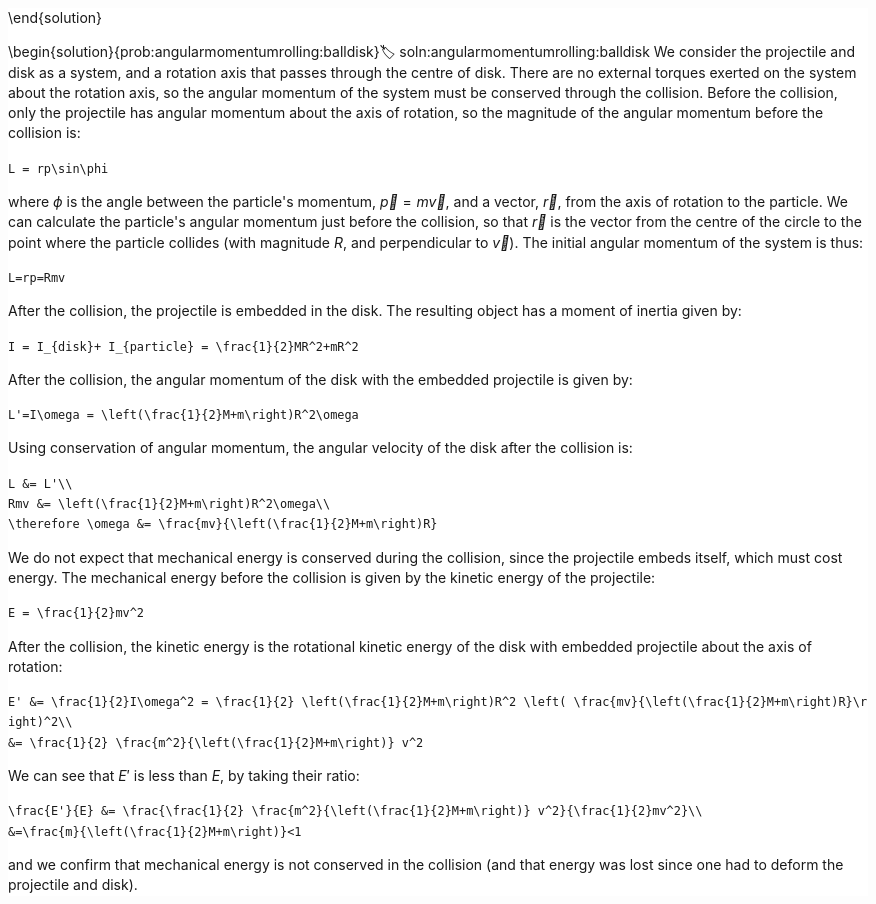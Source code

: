 \end{solution}



\begin{solution}{prob:angularmomentumrolling:balldisk}:label: soln:angularmomentumrolling:balldisk
We consider the projectile and disk as a system, and a rotation axis that passes through the centre of disk. There are no external torques exerted on the system about the rotation axis, so the angular momentum of the system must be conserved through the collision. Before the collision, only the projectile has angular momentum about the axis of rotation, so the magnitude of the angular momentum before the collision is:
```{math}
L = rp\sin\phi
```
where $\phi$ is the angle between the particle's momentum, $\vec p=m\vec v$, and a vector, $\vec r$, from the axis of rotation to the particle. We can calculate the particle's angular momentum just before the collision, so that $\vec r$ is the vector from the centre of the circle to the point where the particle collides (with magnitude $R$, and perpendicular to $\vec v$). The initial angular momentum of the system is thus:
```{math}
L=rp=Rmv
```
After the collision, the projectile is embedded in the disk. The resulting object has a moment of inertia given by:
```{math}
I = I_{disk}+ I_{particle} = \frac{1}{2}MR^2+mR^2
``` 
After the collision, the angular momentum of the disk with the embedded projectile is given by:
```{math}
L'=I\omega = \left(\frac{1}{2}M+m\right)R^2\omega
```
Using conservation of angular momentum, the angular velocity of the disk after the collision is:
```{math}
L &= L'\\
Rmv &= \left(\frac{1}{2}M+m\right)R^2\omega\\
\therefore \omega &= \frac{mv}{\left(\frac{1}{2}M+m\right)R}
```
We do not expect that mechanical energy is conserved during the collision, since the projectile embeds itself, which must cost energy. The mechanical energy before the collision is given by the kinetic energy of the projectile:
```{math}
E = \frac{1}{2}mv^2
```
After the collision, the kinetic energy is the rotational kinetic energy of the disk with embedded projectile about the axis of rotation:
```{math}
E' &= \frac{1}{2}I\omega^2 = \frac{1}{2} \left(\frac{1}{2}M+m\right)R^2 \left( \frac{mv}{\left(\frac{1}{2}M+m\right)R}\right)^2\\
&= \frac{1}{2} \frac{m^2}{\left(\frac{1}{2}M+m\right)} v^2
```
We can see that $E'$ is less than $E$, by taking their ratio:
```{math}
\frac{E'}{E} &= \frac{\frac{1}{2} \frac{m^2}{\left(\frac{1}{2}M+m\right)} v^2}{\frac{1}{2}mv^2}\\
&=\frac{m}{\left(\frac{1}{2}M+m\right)}<1
```
and we confirm that mechanical energy is not conserved in the collision (and that energy was lost since one had to deform the projectile and disk).
